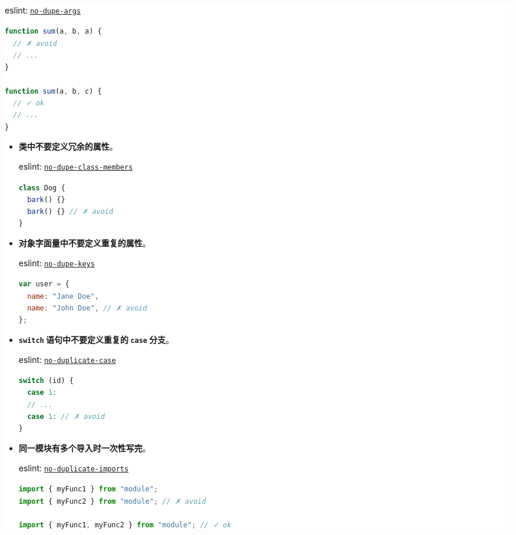   eslint: [`no-dupe-args`](http://eslint.org/docs/rules/no-dupe-args)

  ```js
  function sum(a, b, a) {
    // ✗ avoid
    // ...
  }

  function sum(a, b, c) {
    // ✓ ok
    // ...
  }
  ```

- **类中不要定义冗余的属性**。

  eslint: [`no-dupe-class-members`](http://eslint.org/docs/rules/no-dupe-class-members)

  ```js
  class Dog {
    bark() {}
    bark() {} // ✗ avoid
  }
  ```

- **对象字面量中不要定义重复的属性**。

  eslint: [`no-dupe-keys`](http://eslint.org/docs/rules/no-dupe-keys)

  ```js
  var user = {
    name: "Jane Doe",
    name: "John Doe", // ✗ avoid
  };
  ```

- **`switch` 语句中不要定义重复的 `case` 分支**。

  eslint: [`no-duplicate-case`](http://eslint.org/docs/rules/no-duplicate-case)

  ```js
  switch (id) {
    case 1:
    // ...
    case 1: // ✗ avoid
  }
  ```

- **同一模块有多个导入时一次性写完**。

  eslint: [`no-duplicate-imports`](http://eslint.org/docs/rules/no-duplicate-imports)

  ```js
  import { myFunc1 } from "module";
  import { myFunc2 } from "module"; // ✗ avoid

  import { myFunc1, myFunc2 } from "module"; // ✓ ok
  ```
